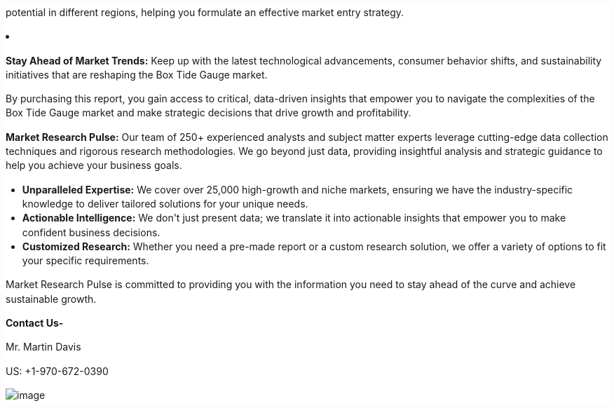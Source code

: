 potential in different regions, helping you formulate an effective market entry strategy.</p></li><li><p><strong>Stay Ahead of Market Trends:</strong> Keep up with the latest technological advancements, consumer behavior shifts, and sustainability initiatives that are reshaping the Box Tide Gauge market.</p></li></ol><p>By purchasing this report, you gain access to critical, data-driven insights that empower you to navigate the complexities of the Box Tide Gauge market and make strategic decisions that drive growth and profitability.</p><p><strong>Market Research Pulse:</strong>&nbsp;Our team of 250+ experienced analysts and subject matter experts leverage cutting-edge data collection techniques and rigorous research methodologies. We go beyond just data, providing insightful analysis and strategic guidance to help you achieve your business goals.</p><ul><li><strong>Unparalleled Expertise:</strong>&nbsp;We cover over 25,000 high-growth and niche markets, ensuring we have the industry-specific knowledge to deliver tailored solutions for your unique needs.</li><li><strong>Actionable Intelligence:</strong>&nbsp;We don't just present data; we translate it into actionable insights that empower you to make confident business decisions.</li><li><strong>Customized Research:</strong>&nbsp;Whether you need a pre-made report or a custom research solution, we offer a variety of options to fit your specific requirements.</li></ul><p>Market Research Pulse is committed to providing you with the information you need to stay ahead of the curve and achieve sustainable growth.</p><p><strong>Contact Us-</strong></p><p>Mr. Martin Davis</p><p>US: +1-970-672-0390</p>
![image](https://github.com/user-attachments/assets/d968d95d-f8a7-47f3-80ab-96c3dd9f7cbb)
